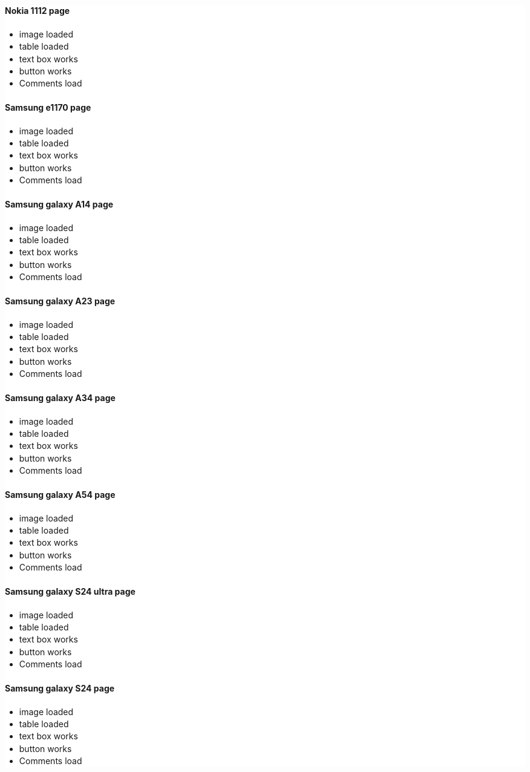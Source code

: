 #### Nokia 1112 page
- image loaded
- table loaded
- text box works
- button works
- Comments load

#### Samsung e1170 page
- image loaded
- table loaded
- text box works
- button works
- Comments load

#### Samsung galaxy A14 page
- image loaded
- table loaded
- text box works
- button works
- Comments load

#### Samsung galaxy A23 page
- image loaded
- table loaded
- text box works
- button works
- Comments load

#### Samsung galaxy A34 page
- image loaded
- table loaded
- text box works
- button works
- Comments load

#### Samsung galaxy A54 page
- image loaded
- table loaded
- text box works
- button works
- Comments load

#### Samsung galaxy S24 ultra page
- image loaded
- table loaded
- text box works
- button works
- Comments load

#### Samsung galaxy S24 page
- image loaded
- table loaded
- text box works
- button works
- Comments load
